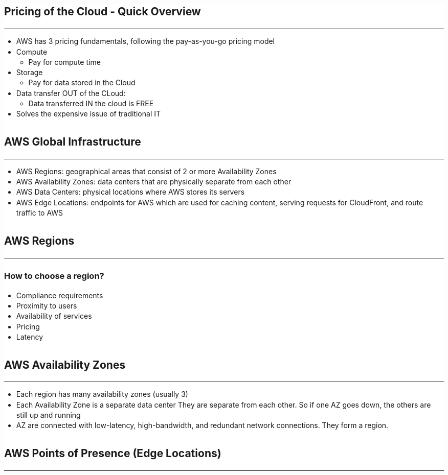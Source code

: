 ## Pricing of the Cloud - Quick Overview

---

- AWS has 3 pricing fundamentals, following the pay-as-you-go pricing model
- Compute
    - Pay for compute time
- Storage
    - Pay for data stored in the Cloud
- Data transfer OUT of the CLoud:
    - Data transferred IN the cloud is FREE
- Solves the expensive issue of traditional IT

## AWS Global Infrastructure

---

- AWS Regions: geographical areas that consist of 2 or more Availability Zones
- AWS Availability Zones: data centers that are physically separate from each other
- AWS Data Centers: physical locations where AWS stores its servers
- AWS Edge Locations: endpoints for AWS which are used for caching content, serving requests for CloudFront, and route
  traffic to AWS

## AWS Regions

---

### How to choose a region?

- Compliance requirements
- Proximity to users
- Availability of services
- Pricing
- Latency

## AWS Availability Zones

---

- Each region has many availability zones (usually 3)
- Each Availability Zone is a separate data center They are separate from each other. So if one AZ goes down, the others
  are still up and running
- AZ are connected with low-latency, high-bandwidth, and redundant network connections. They form a region.

## AWS Points of Presence (Edge Locations)

---
